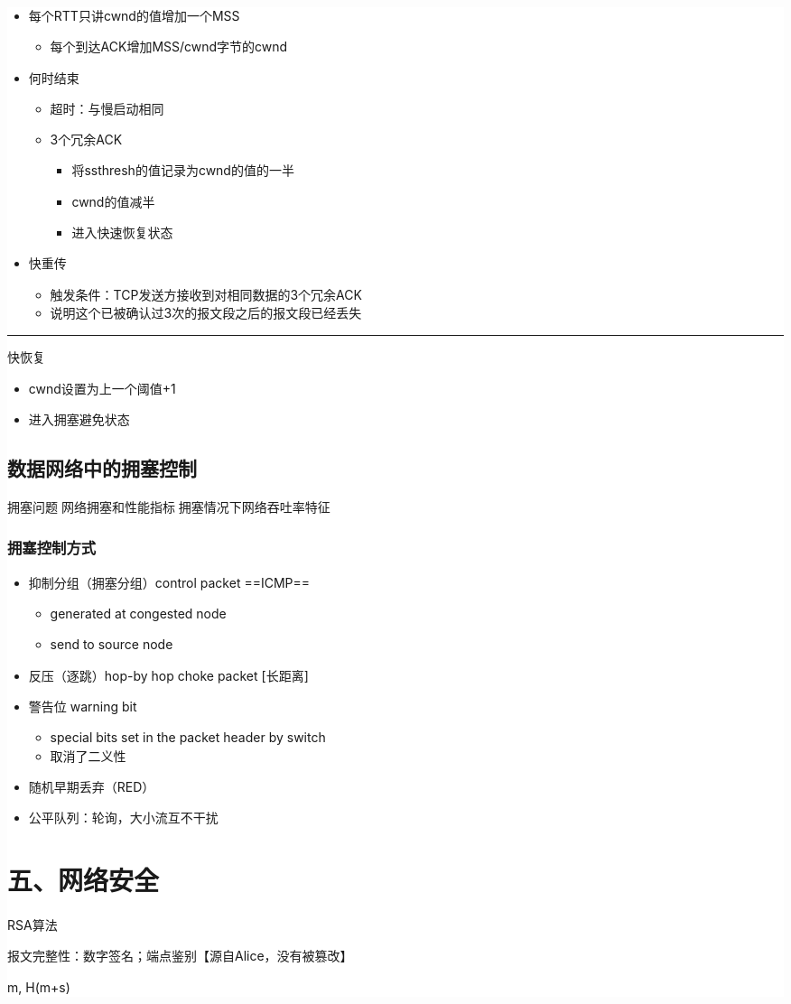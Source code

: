   -   每个RTT只讲cwnd的值增加一个MSS

      -   每个到达ACK增加MSS/cwnd字节的cwnd

  -   何时结束

      -   超时：与慢启动相同

      -   3个冗余ACK

          -   将ssthresh的值记录为cwnd的值的一半

          -   cwnd的值减半

          -   进入快速恢复状态

- 快重传

  -   触发条件：TCP发送方接收到对相同数据的3个冗余ACK
  -   说明这个已被确认过3次的报文段之后的报文段已经丢失

---

快恢复

-   cwnd设置为上一个阈值+1

-   进入拥塞避免状态

##  数据网络中的拥塞控制

拥塞问题
网络拥塞和性能指标
拥塞情况下网络吞吐率特征

### 拥塞控制方式

-   抑制分组（拥塞分组）control packet ==ICMP==

    -   generated at congested node

    -   send to source node
-   反压（逐跳）hop-by hop choke packet [长距离]
-   警告位 warning bit

    -   special bits set in the packet header by switch
    -   取消了二义性
-   随机早期丢弃（RED）
-   公平队列：轮询，大小流互不干扰

# 五、网络安全

RSA算法

报文完整性：数字签名；端点鉴别【源自Alice，没有被篡改】

m, H(m+s)